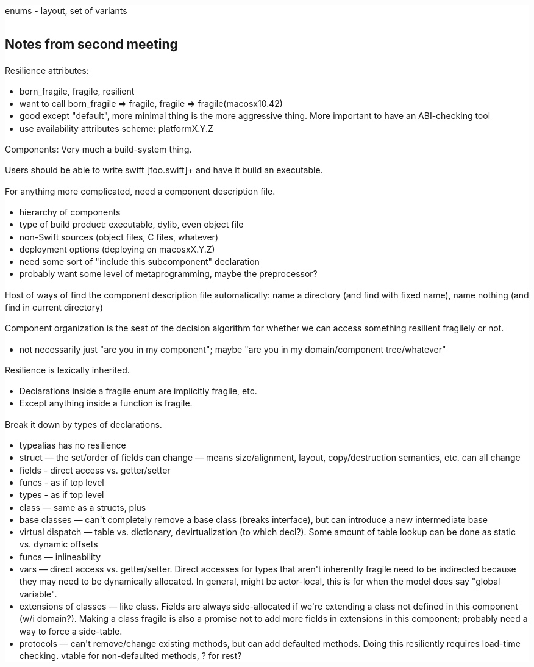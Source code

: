 enums - layout, set of variants

Notes from second meeting
-------------------------

Resilience attributes:

-   born\_fragile, fragile, resilient
-   want to call born\_fragile =&gt; fragile, fragile
    =&gt; fragile(macosx10.42)
-   good except "default", more minimal thing is the more
    aggressive thing. More important to have an ABI-checking tool
-   use availability attributes scheme: platformX.Y.Z

Components: Very much a build-system thing.

Users should be able to write swift \[foo.swift\]+ and have it build an
executable.

For anything more complicated, need a component description file.

-   hierarchy of components
-   type of build product: executable, dylib, even object file
-   non-Swift sources (object files, C files, whatever)
-   deployment options (deploying on macosxX.Y.Z)
-   need some sort of "include this subcomponent" declaration
-   probably want some level of metaprogramming, maybe the preprocessor?

Host of ways of find the component description file automatically: name
a directory (and find with fixed name), name nothing (and find in
current directory)

Component organization is the seat of the decision algorithm for whether
we can access something resilient fragilely or not.

-   not necessarily just "are you in my component"; maybe "are you in my
    domain/component tree/whatever"

Resilience is lexically inherited.

-   Declarations inside a fragile enum are implicitly fragile, etc.
-   Except anything inside a function is fragile.

Break it down by types of declarations.

-   typealias has no resilience
-   struct — the set/order of fields can change — means size/alignment,
    layout, copy/destruction semantics, etc. can all change
-   fields - direct access vs. getter/setter
-   funcs - as if top level
-   types - as if top level
-   class — same as a structs, plus
-   base classes — can't completely remove a base class (breaks
    interface), but can introduce a new intermediate base
-   virtual dispatch — table vs. dictionary, devirtualization (to
    which decl?). Some amount of table lookup can be done as static vs.
    dynamic offsets
-   funcs — inlineability
-   vars — direct access vs. getter/setter. Direct accesses for types
    that aren't inherently fragile need to be indirected because they
    may need to be dynamically allocated. In general, might be
    actor-local, this is for when the model does say "global variable".
-   extensions of classes — like class. Fields are always side-allocated
    if we're extending a class not defined in this component
    (w/i domain?). Making a class fragile is also a promise not to add
    more fields in extensions in this component; probably need a way to
    force a side-table.
-   protocols — can't remove/change existing methods, but can add
    defaulted methods. Doing this resiliently requires
    load-time checking. vtable for non-defaulted methods, ? for rest?
